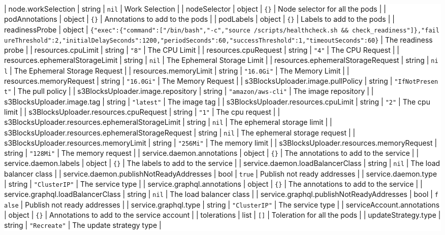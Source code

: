 | node.workSelection | string | `nil` | Work Selection |
| nodeSelector | object | `{}` | Node selector for all the pods |
| podAnnotations | object | `{}` | Annotations to add to the pods |
| podLabels | object | `{}` | Labels to add to the pods |
| readinessProbe | object | `{"exec":{"command":["/bin/bash","-c","source /scripts/healthcheck.sh && check_readiness"]},"failureThreshold":2,"initialDelaySeconds":1200,"periodSeconds":60,"successThreshold":1,"timeoutSeconds":60}` | The readiness probe |
| resources.cpuLimit | string | `"8"` | The CPU Limit |
| resources.cpuRequest | string | `"4"` | The CPU Request |
| resources.ephemeralStorageLimit | string | `nil` | The Ephemeral Storage Limit |
| resources.ephemeralStorageRequest | string | `nil` | The Ephemeral Storage Request |
| resources.memoryLimit | string | `"16.0Gi"` | The Memory Limit |
| resources.memoryRequest | string | `"16.0Gi"` | The Memory Request |
| s3BlocksUploader.image.pullPolicy | string | `"IfNotPresent"` | The pull policy |
| s3BlocksUploader.image.repository | string | `"amazon/aws-cli"` | The image repository |
| s3BlocksUploader.image.tag | string | `"latest"` | The image tag |
| s3BlocksUploader.resources.cpuLimit | string | `"2"` | The cpu limit |
| s3BlocksUploader.resources.cpuRequest | string | `"1"` | The cpu request |
| s3BlocksUploader.resources.ephemeralStorageLimit | string | `nil` | The ephemeral storage limit |
| s3BlocksUploader.resources.ephemeralStorageRequest | string | `nil` | The ephemeral storage request |
| s3BlocksUploader.resources.memoryLimit | string | `"256Mi"` | The memory limit |
| s3BlocksUploader.resources.memoryRequest | string | `"128Mi"` | The memory request |
| service.daemon.annotations | object | `{}` | The annotations to add to the service |
| service.daemon.labels | object | `{}` | The labels to add to the service |
| service.daemon.loadBalancerClass | string | `nil` | The load balancer class |
| service.daemon.publishNotReadyAddresses | bool | `true` | Publish not ready addresses |
| service.daemon.type | string | `"ClusterIP"` | The service type |
| service.graphql.annotations | object | `{}` | The annotations to add to the service |
| service.graphql.loadBalancerClass | string | `nil` | The load balancer class |
| service.graphql.publishNotReadyAddresses | bool | `false` | Publish not ready addresses |
| service.graphql.type | string | `"ClusterIP"` | The service type |
| serviceAccount.annotations | object | `{}` | Annotations to add to the service account |
| tolerations | list | `[]` | Toleration for all the pods |
| updateStrategy.type | string | `"Recreate"` | The update strategy type |

